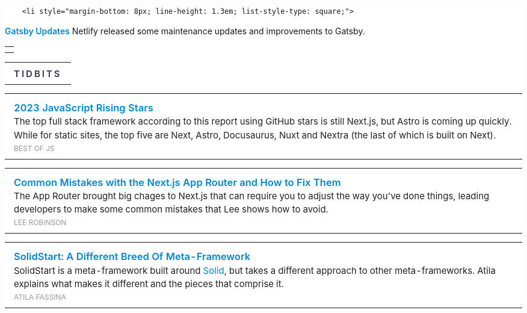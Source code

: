         <li style="margin-bottom: 8px; line-height: 1.3em; list-style-type: square;">
<a href="https://jamstack.email/link/149888/39ee9d46c5" style="text-decoration: none; color: #0088cc; font-weight: 600;">Gatsby Updates</a> Netlify released some maintenance updates and improvements to Gatsby.</li>
</ul>
</td></tr></table>
</td></tr></table>
<table width="100%" cellpadding="0" cellspacing="0" style="border-collapse: collapse;"><tr><td style="height: 4px; font-family: -apple-system,BlinkMacSystemFont,Helvetica,sans-serif; font-size: 15px; line-height: 1.48em; border-collapse: collapse;"></td></tr></table>
<table width="100%" cellpadding="0" cellspacing="0" class="el-heading" style="background-color: white !important; text-align: left; margin-top: 15px; border-collapse: collapse;"><tr><td style="font-family: -apple-system,BlinkMacSystemFont,Helvetica,sans-serif; font-size: 15px; line-height: 1.48em; border-collapse: collapse; padding-top: 0px; padding-right: 15px; padding-bottom: 0px; padding-left: 15px;"><p style="font-size: 15px !important; font-weight: 600 !important; text-transform: uppercase; line-height: 1.4em; color: #2D3748; letter-spacing: 3px; margin-top: 0.5em; margin-right: 0; margin-bottom: 0.5em; margin-left: 0;">TIDBITS</p></td></tr></table>

<table width="100%" cellpadding="0" cellspacing="0" class="el-item item  " style="border-collapse: collapse;"><tr><td style="font-family: -apple-system,BlinkMacSystemFont,Helvetica,sans-serif; font-size: 15px; line-height: 1.48em; border-collapse: collapse; padding-top: 0px; padding-right: 15px; padding-bottom: 0px; padding-left: 15px;">
   <p class="desc" style="color: #222; margin-top: 0.8em; margin-bottom: 0;"><span style="font-weight: 600; font-size: 1.1em; color: #000;" class="mainlink"><a href="https://jamstack.email/link/149889/39ee9d46c5" title="risingstars.js.org" style="text-decoration: none; color: #0088cc;">2023 JavaScript Rising Stars</a></span><br>The top full stack framework according to this report using GitHub stars is still Next.js, but Astro is coming up quickly. While for static sites, the top five are Next, Astro, Docusaurus, Nuxt and Nextra (the last of which is built on Next).</p>
  <p class="name" style="color: #999 !important; margin-top: 4px; margin-bottom: 0.8em; text-transform: uppercase; font-size: 12px; line-height: 1.2em;">Best of JS </p>
</td></tr></table>

<table width="100%" cellpadding="0" cellspacing="0" class="el-item item  " style="border-collapse: collapse;"><tr><td style="font-family: -apple-system,BlinkMacSystemFont,Helvetica,sans-serif; font-size: 15px; line-height: 1.48em; border-collapse: collapse; padding-top: 0px; padding-right: 15px; padding-bottom: 0px; padding-left: 15px;">
   <p class="desc" style="color: #222; margin-top: 0.8em; margin-bottom: 0;"><span style="font-weight: 600; font-size: 1.1em; color: #000;" class="mainlink"><a href="https://jamstack.email/link/149890/39ee9d46c5" title="vercel.com" style="text-decoration: none; color: #0088cc;">Common Mistakes with the Next.js App Router and How to Fix Them</a></span><br>The App Router brought big chages to Next.js that can require you to adjust the way you've done things, leading developers to make some common mistakes that Lee shows how to avoid.</p>
  <p class="name" style="color: #999 !important; margin-top: 4px; margin-bottom: 0.8em; text-transform: uppercase; font-size: 12px; line-height: 1.2em;">Lee Robinson </p>
</td></tr></table>

<table width="100%" cellpadding="0" cellspacing="0" class="el-item item  " style="border-collapse: collapse;"><tr><td style="font-family: -apple-system,BlinkMacSystemFont,Helvetica,sans-serif; font-size: 15px; line-height: 1.48em; border-collapse: collapse; padding-top: 0px; padding-right: 15px; padding-bottom: 0px; padding-left: 15px;">
   <p class="desc" style="color: #222; margin-top: 0.8em; margin-bottom: 0;"><span style="font-weight: 600; font-size: 1.1em; color: #000;" class="mainlink"><a href="https://jamstack.email/link/149891/39ee9d46c5" title="www.smashingmagazine.com" style="text-decoration: none; color: #0088cc;">SolidStart: A Different Breed Of Meta-Framework</a></span><br>SolidStart is a meta-framework built around <a href="https://jamstack.email/link/149892/39ee9d46c5" style="text-decoration: none; color: #0088cc;">Solid</a>, but takes a different approach to other meta-frameworks. Atila explains what makes it different and the pieces that comprise it.</p>
  <p class="name" style="color: #999 !important; margin-top: 4px; margin-bottom: 0.8em; text-transform: uppercase; font-size: 12px; line-height: 1.2em;">Atila Fassina </p>
</td></tr></table>
